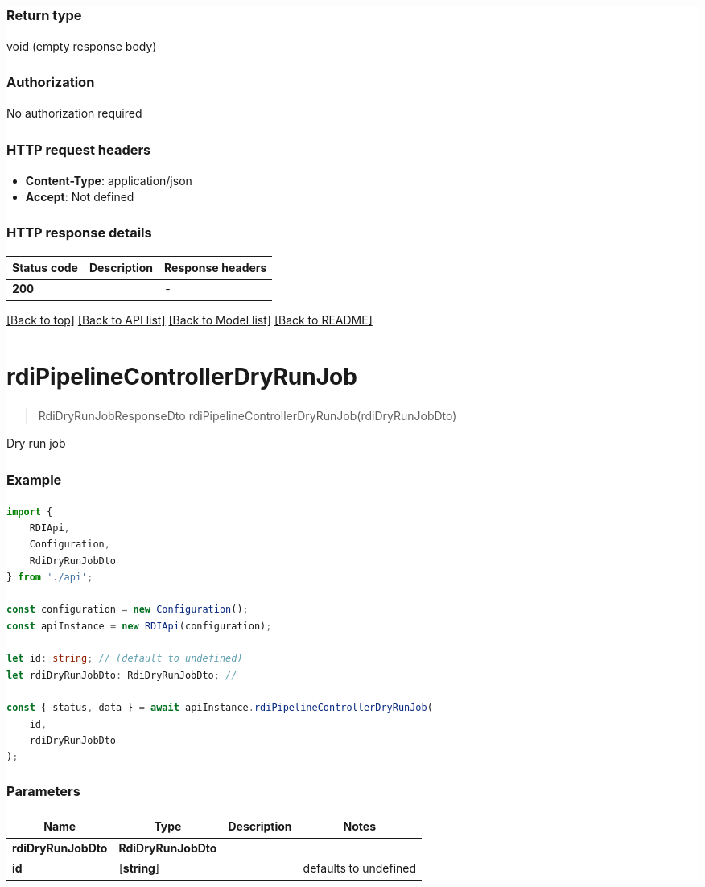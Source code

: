 
### Return type

void (empty response body)

### Authorization

No authorization required

### HTTP request headers

 - **Content-Type**: application/json
 - **Accept**: Not defined


### HTTP response details
| Status code | Description | Response headers |
|-------------|-------------|------------------|
|**200** |  |  -  |

[[Back to top]](#) [[Back to API list]](../README.md#documentation-for-api-endpoints) [[Back to Model list]](../README.md#documentation-for-models) [[Back to README]](../README.md)

# **rdiPipelineControllerDryRunJob**
> RdiDryRunJobResponseDto rdiPipelineControllerDryRunJob(rdiDryRunJobDto)

Dry run job

### Example

```typescript
import {
    RDIApi,
    Configuration,
    RdiDryRunJobDto
} from './api';

const configuration = new Configuration();
const apiInstance = new RDIApi(configuration);

let id: string; // (default to undefined)
let rdiDryRunJobDto: RdiDryRunJobDto; //

const { status, data } = await apiInstance.rdiPipelineControllerDryRunJob(
    id,
    rdiDryRunJobDto
);
```

### Parameters

|Name | Type | Description  | Notes|
|------------- | ------------- | ------------- | -------------|
| **rdiDryRunJobDto** | **RdiDryRunJobDto**|  | |
| **id** | [**string**] |  | defaults to undefined|
